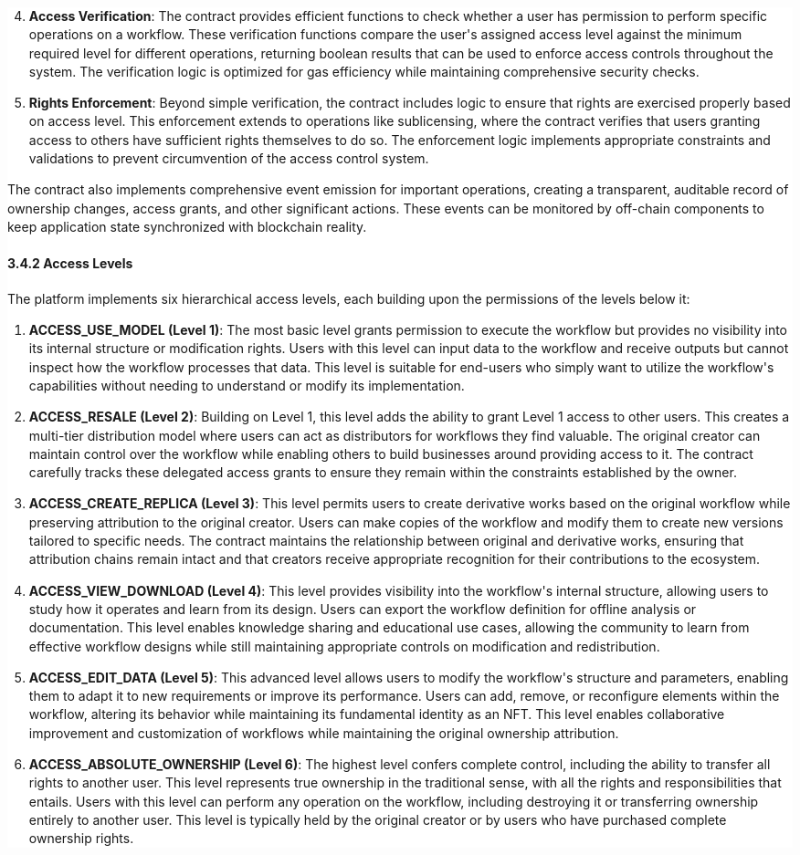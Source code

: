 4. **Access Verification**: The contract provides efficient functions to check whether a user has permission to perform specific operations on a workflow. These verification functions compare the user's assigned access level against the minimum required level for different operations, returning boolean results that can be used to enforce access controls throughout the system. The verification logic is optimized for gas efficiency while maintaining comprehensive security checks.

5. **Rights Enforcement**: Beyond simple verification, the contract includes logic to ensure that rights are exercised properly based on access level. This enforcement extends to operations like sublicensing, where the contract verifies that users granting access to others have sufficient rights themselves to do so. The enforcement logic implements appropriate constraints and validations to prevent circumvention of the access control system.

The contract also implements comprehensive event emission for important operations, creating a transparent, auditable record of ownership changes, access grants, and other significant actions. These events can be monitored by off-chain components to keep application state synchronized with blockchain reality.

#### 3.4.2 Access Levels

The platform implements six hierarchical access levels, each building upon the permissions of the levels below it:

1. **ACCESS_USE_MODEL (Level 1)**: The most basic level grants permission to execute the workflow but provides no visibility into its internal structure or modification rights. Users with this level can input data to the workflow and receive outputs but cannot inspect how the workflow processes that data. This level is suitable for end-users who simply want to utilize the workflow's capabilities without needing to understand or modify its implementation.

2. **ACCESS_RESALE (Level 2)**: Building on Level 1, this level adds the ability to grant Level 1 access to other users. This creates a multi-tier distribution model where users can act as distributors for workflows they find valuable. The original creator can maintain control over the workflow while enabling others to build businesses around providing access to it. The contract carefully tracks these delegated access grants to ensure they remain within the constraints established by the owner.

3. **ACCESS_CREATE_REPLICA (Level 3)**: This level permits users to create derivative works based on the original workflow while preserving attribution to the original creator. Users can make copies of the workflow and modify them to create new versions tailored to specific needs. The contract maintains the relationship between original and derivative works, ensuring that attribution chains remain intact and that creators receive appropriate recognition for their contributions to the ecosystem.

4. **ACCESS_VIEW_DOWNLOAD (Level 4)**: This level provides visibility into the workflow's internal structure, allowing users to study how it operates and learn from its design. Users can export the workflow definition for offline analysis or documentation. This level enables knowledge sharing and educational use cases, allowing the community to learn from effective workflow designs while still maintaining appropriate controls on modification and redistribution.

5. **ACCESS_EDIT_DATA (Level 5)**: This advanced level allows users to modify the workflow's structure and parameters, enabling them to adapt it to new requirements or improve its performance. Users can add, remove, or reconfigure elements within the workflow, altering its behavior while maintaining its fundamental identity as an NFT. This level enables collaborative improvement and customization of workflows while maintaining the original ownership attribution.

6. **ACCESS_ABSOLUTE_OWNERSHIP (Level 6)**: The highest level confers complete control, including the ability to transfer all rights to another user. This level represents true ownership in the traditional sense, with all the rights and responsibilities that entails. Users with this level can perform any operation on the workflow, including destroying it or transferring ownership entirely to another user. This level is typically held by the original creator or by users who have purchased complete ownership rights.
